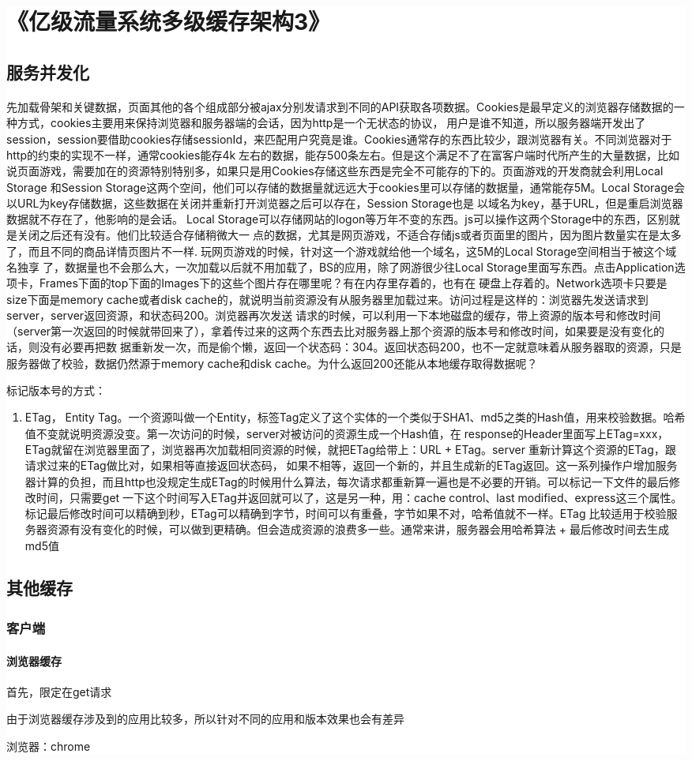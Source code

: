 # 《亿级流量系统多级缓存架构3》





## 服务并发化
先加载骨架和关键数据，页面其他的各个组成部分被ajax分别发请求到不同的API获取各项数据。Cookies是最早定义的浏览器存储数据的一种方式，cookies主要用来保持浏览器和服务器端的会话，因为http是一个无状态的协议，
用户是谁不知道，所以服务器端开发出了session，session要借助cookies存储sessionId，来匹配用户究竟是谁。Cookies通常存的东西比较少，跟浏览器有关。不同浏览器对于http的约束的实现不一样，通常cookies能存4k
左右的数据，能存500条左右。但是这个满足不了在富客户端时代所产生的大量数据，比如说页面游戏，需要加在的资源特别特别多，如果只是用Cookies存储这些东西是完全不可能存的下的。页面游戏的开发商就会利用Local Storage
和Session Storage这两个空间，他们可以存储的数据量就远远大于cookies里可以存储的数据量，通常能存5M。Local Storage会以URL为key存储数据，这些数据在关闭并重新打开浏览器之后可以存在，Session Storage也是
以域名为key，基于URL，但是重启浏览器数据就不存在了，他影响的是会话。 Local Storage可以存储网站的logon等万年不变的东西。js可以操作这两个Storage中的东西，区别就是关闭之后还有没有。他们比较适合存储稍微大一
点的数据，尤其是网页游戏，不适合存储js或者页面里的图片，因为图片数量实在是太多了，而且不同的商品详情页图片不一样. 玩网页游戏的时候，针对这一个游戏就给他一个域名，这5M的Local Storage空间相当于被这个域名独享
了，数据量也不会那么大，一次加载以后就不用加载了，BS的应用，除了网游很少往Local Storage里面写东西。点击Application选项卡，Frames下面的top下面的Images下的这些个图片存在哪里呢？有在内存里存着的，也有在
硬盘上存着的。Network选项卡只要是size下面是memory cache或者disk cache的，就说明当前资源没有从服务器里加载过来。访问过程是这样的：浏览器先发送请求到server，server返回资源，和状态码200。浏览器再次发送
请求的时候，可以利用一下本地磁盘的缓存，带上资源的版本号和修改时间（server第一次返回的时候就带回来了），拿着传过来的这两个东西去比对服务器上那个资源的版本号和修改时间，如果要是没有变化的话，则没有必要再把数
据重新发一次，而是偷个懒，返回一个状态码：304。返回状态码200，也不一定就意味着从服务器取的资源，只是服务器做了校验，数据仍然源于memory cache和disk cache。为什么返回200还能从本地缓存取得数据呢？  

标记版本号的方式：  
1. ETag， Entity Tag。一个资源叫做一个Entity，标签Tag定义了这个实体的一个类似于SHA1、md5之类的Hash值，用来校验数据。哈希值不变就说明资源没变。第一次访问的时候，server对被访问的资源生成一个Hash值，在
response的Header里面写上ETag=xxx，ETag就留在浏览器里面了，浏览器再次加载相同资源的时候，就把ETag给带上：URL + ETag。server 重新计算这个资源的ETag，跟请求过来的ETag做比对，如果相等直接返回状态码，
如果不相等，返回一个新的，并且生成新的ETag返回。这一系列操作户增加服务器计算的负担，而且http也没规定生成ETag的时候用什么算法，每次请求都重新算一遍也是不必要的开销。可以标记一下文件的最后修改时间，只需要get
一下这个时间写入ETag并返回就可以了，这是另一种，用：cache control、last modified、express这三个属性。标记最后修改时间可以精确到秒，ETag可以精确到字节，时间可以有重叠，字节如果不对，哈希值就不一样。ETag
比较适用于校验服务器资源有没有变化的时候，可以做到更精确。但会造成资源的浪费多一些。通常来讲，服务器会用哈希算法 + 最后修改时间去生成md5值


## 其他缓存

### 客户端

#### 浏览器缓存

首先，限定在get请求

由于浏览器缓存涉及到的应用比较多，所以针对不同的应用和版本效果也会有差异

浏览器：chrome
